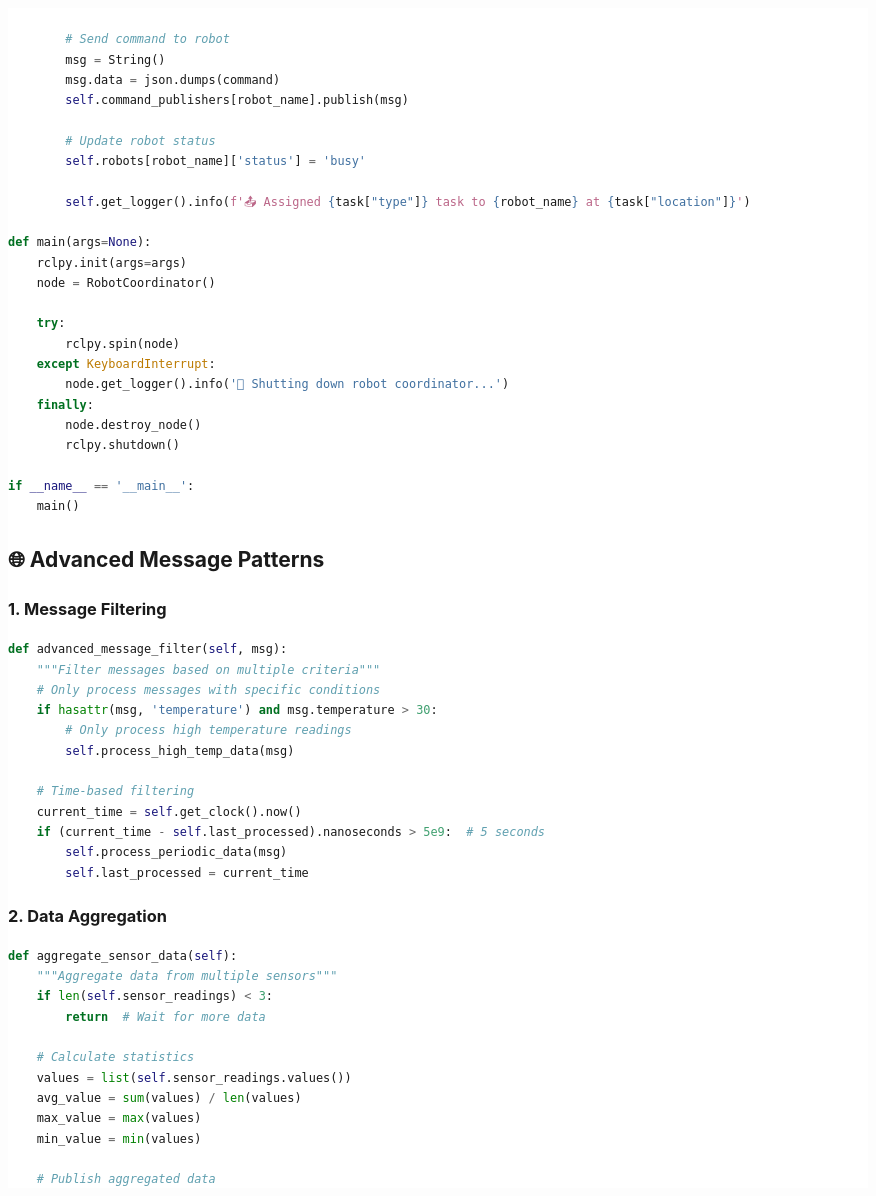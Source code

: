 ```python
        
        # Send command to robot
        msg = String()
        msg.data = json.dumps(command)
        self.command_publishers[robot_name].publish(msg)
        
        # Update robot status
        self.robots[robot_name]['status'] = 'busy'
        
        self.get_logger().info(f'📤 Assigned {task["type"]} task to {robot_name} at {task["location"]}')

def main(args=None):
    rclpy.init(args=args)
    node = RobotCoordinator()
    
    try:
        rclpy.spin(node)
    except KeyboardInterrupt:
        node.get_logger().info('🛑 Shutting down robot coordinator...')
    finally:
        node.destroy_node()
        rclpy.shutdown()

if __name__ == '__main__':
    main()
```

## 🌐 Advanced Message Patterns

### 1. Message Filtering

```python
def advanced_message_filter(self, msg):
    """Filter messages based on multiple criteria"""
    # Only process messages with specific conditions
    if hasattr(msg, 'temperature') and msg.temperature > 30:
        # Only process high temperature readings
        self.process_high_temp_data(msg)
    
    # Time-based filtering
    current_time = self.get_clock().now()
    if (current_time - self.last_processed).nanoseconds > 5e9:  # 5 seconds
        self.process_periodic_data(msg)
        self.last_processed = current_time
```

### 2. Data Aggregation

```python
def aggregate_sensor_data(self):
    """Aggregate data from multiple sensors"""
    if len(self.sensor_readings) < 3:
        return  # Wait for more data
    
    # Calculate statistics
    values = list(self.sensor_readings.values())
    avg_value = sum(values) / len(values)
    max_value = max(values)
    min_value = min(values)
    
    # Publish aggregated data
```